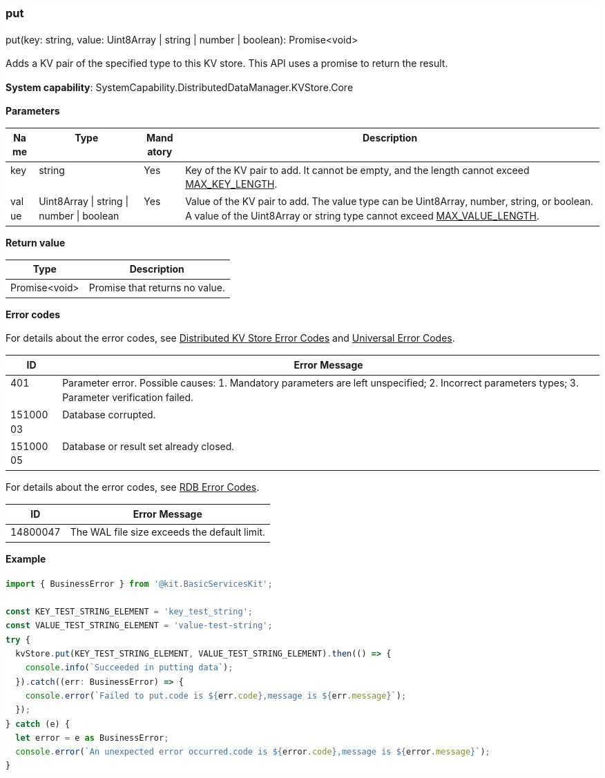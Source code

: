 ### put

put(key: string, value: Uint8Array | string | number | boolean): Promise&lt;void&gt;

Adds a KV pair of the specified type to this KV store. This API uses a promise to return the result.

**System capability**: SystemCapability.DistributedDataManager.KVStore.Core

**Parameters**

| Name | Type| Mandatory | Description                   |
| -----  | ------  | ----  | ----------------------- |
| key    | string  | Yes   |Key of the KV pair to add. It cannot be empty, and the length cannot exceed [MAX_KEY_LENGTH](#constants).  |
| value  | Uint8Array \| string \| number \| boolean | Yes   |Value of the KV pair to add. The value type can be Uint8Array, number, string, or boolean. A value of the Uint8Array or string type cannot exceed [MAX_VALUE_LENGTH](#constants).  |

**Return value**

| Type               | Description                     |
| ------------------- | ------------------------- |
| Promise&lt;void&gt; | Promise that returns no value.|

**Error codes**

For details about the error codes, see [Distributed KV Store Error Codes](errorcode-distributedKVStore.md) and [Universal Error Codes](../errorcode-universal.md).

| ID| **Error Message**                            |
| ------------ | ---------------------------------------- |
| 401          | Parameter error. Possible causes: 1. Mandatory parameters are left unspecified; 2. Incorrect parameters types; 3. Parameter verification failed.  |
| 15100003     | Database corrupted.                      |
| 15100005     | Database or result set already closed.   |

For details about the error codes, see [RDB Error Codes](errorcode-data-rdb.md).

| ID| **Error Message**                                |
| ------------ | -------------------------------------------- |
| 14800047     | The WAL file size exceeds the default limit. |

**Example**

```ts
import { BusinessError } from '@kit.BasicServicesKit';

const KEY_TEST_STRING_ELEMENT = 'key_test_string';
const VALUE_TEST_STRING_ELEMENT = 'value-test-string';
try {
  kvStore.put(KEY_TEST_STRING_ELEMENT, VALUE_TEST_STRING_ELEMENT).then(() => {
    console.info(`Succeeded in putting data`);
  }).catch((err: BusinessError) => {
    console.error(`Failed to put.code is ${err.code},message is ${err.message}`);
  });
} catch (e) {
  let error = e as BusinessError;
  console.error(`An unexpected error occurred.code is ${error.code},message is ${error.message}`);
}
```
